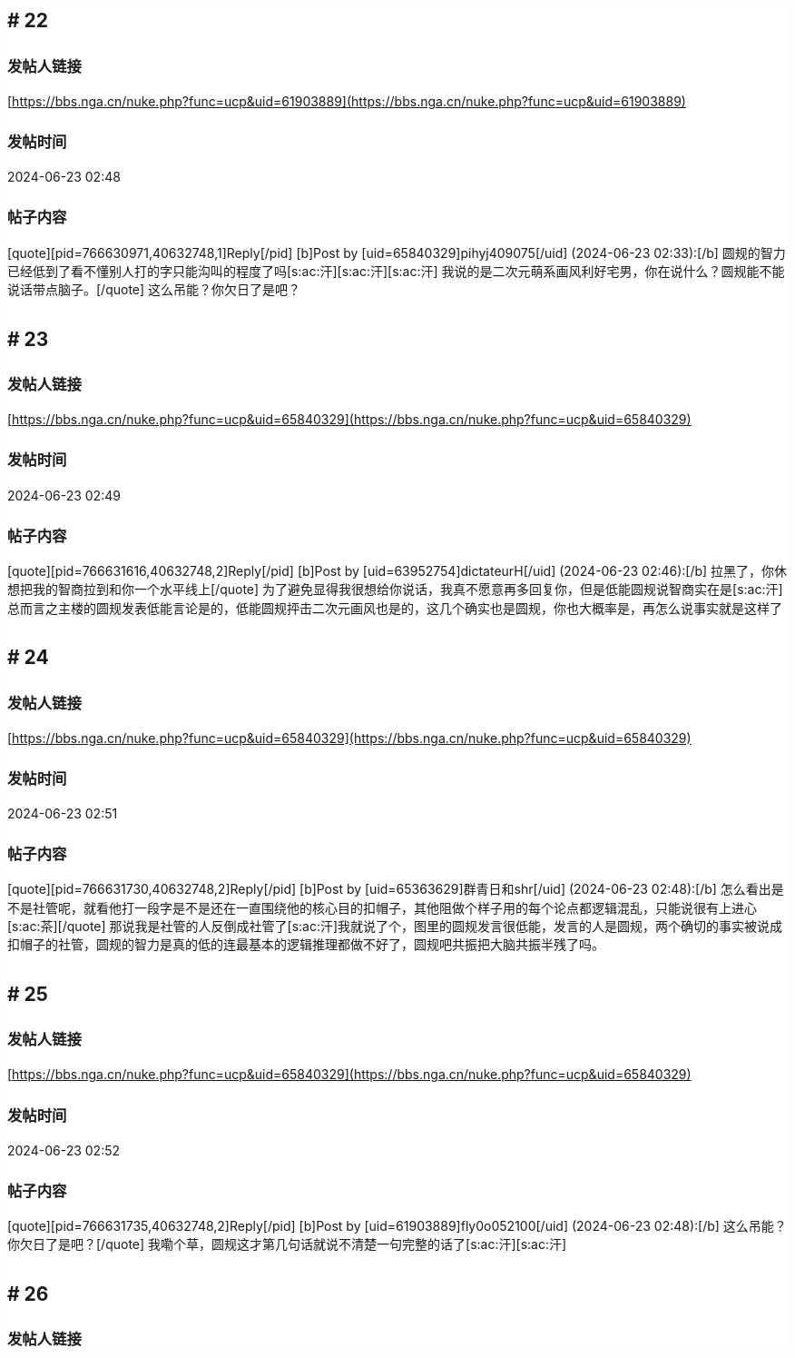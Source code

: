 ## \# 22
### 发帖人链接
[https://bbs.nga.cn/nuke.php?func=ucp&uid=61903889](https://bbs.nga.cn/nuke.php?func=ucp&uid=61903889)
### 发帖时间
2024-06-23 02:48
### 帖子内容
[quote][pid=766630971,40632748,1]Reply[/pid] [b]Post by [uid=65840329]pihyj409075[/uid] (2024-06-23 02:33):[/b]
圆规的智力已经低到了看不懂别人打的字只能沟叫的程度了吗[s:ac:汗][s:ac:汗][s:ac:汗]
我说的是二次元萌系画风利好宅男，你在说什么？圆规能不能说话带点脑子。[/quote]
这么吊能？你欠日了是吧？
## \# 23
### 发帖人链接
[https://bbs.nga.cn/nuke.php?func=ucp&uid=65840329](https://bbs.nga.cn/nuke.php?func=ucp&uid=65840329)
### 发帖时间
2024-06-23 02:49
### 帖子内容
[quote][pid=766631616,40632748,2]Reply[/pid] [b]Post by [uid=63952754]dictateurH[/uid] (2024-06-23 02:46):[/b]
拉黑了，你休想把我的智商拉到和你一个水平线上[/quote]
为了避免显得我很想给你说话，我真不愿意再多回复你，但是低能圆规说智商实在是[s:ac:汗]
总而言之主楼的圆规发表低能言论是的，低能圆规抨击二次元画风也是的，这几个确实也是圆规，你也大概率是，再怎么说事实就是这样了
## \# 24
### 发帖人链接
[https://bbs.nga.cn/nuke.php?func=ucp&uid=65840329](https://bbs.nga.cn/nuke.php?func=ucp&uid=65840329)
### 发帖时间
2024-06-23 02:51
### 帖子内容
[quote][pid=766631730,40632748,2]Reply[/pid] [b]Post by [uid=65363629]群青日和shr[/uid] (2024-06-23 02:48):[/b]
怎么看出是不是社管呢，就看他打一段字是不是还在一直围绕他的核心目的扣帽子，其他阻做个样子用的每个论点都逻辑混乱，只能说很有上进心[s:ac:茶][/quote]
那说我是社管的人反倒成社管了[s:ac:汗]我就说了个，图里的圆规发言很低能，发言的人是圆规，两个确切的事实被说成扣帽子的社管，圆规的智力是真的低的连最基本的逻辑推理都做不好了，圆规吧共振把大脑共振半残了吗。
## \# 25
### 发帖人链接
[https://bbs.nga.cn/nuke.php?func=ucp&uid=65840329](https://bbs.nga.cn/nuke.php?func=ucp&uid=65840329)
### 发帖时间
2024-06-23 02:52
### 帖子内容
[quote][pid=766631735,40632748,2]Reply[/pid] [b]Post by [uid=61903889]fly0o052100[/uid] (2024-06-23 02:48):[/b]
这么吊能？你欠日了是吧？[/quote]
我嘞个草，圆规这才第几句话就说不清楚一句完整的话了[s:ac:汗][s:ac:汗]
## \# 26
### 发帖人链接